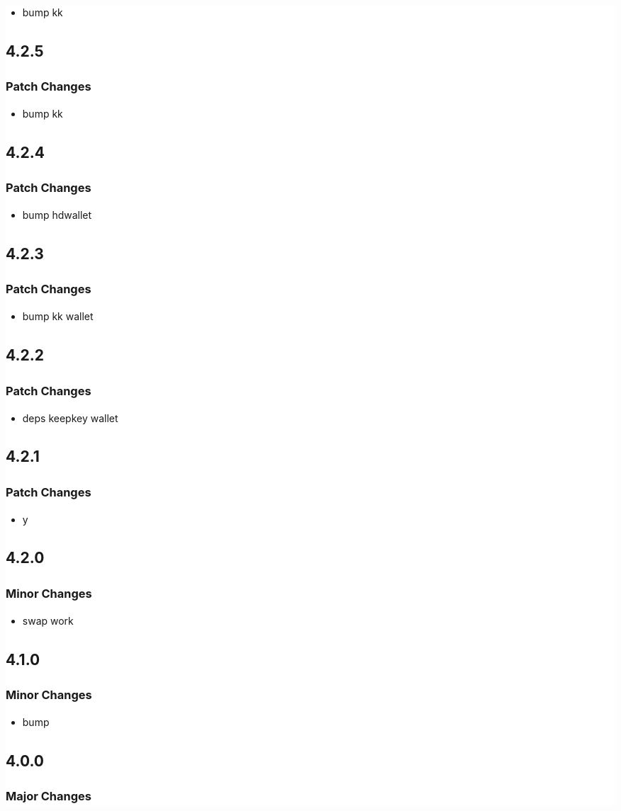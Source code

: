 - bump kk

## 4.2.5

### Patch Changes

- bump kk

## 4.2.4

### Patch Changes

- bump hdwallet

## 4.2.3

### Patch Changes

- bump kk wallet

## 4.2.2

### Patch Changes

- deps keepkey wallet

## 4.2.1

### Patch Changes

- y

## 4.2.0

### Minor Changes

- swap work

## 4.1.0

### Minor Changes

- bump

## 4.0.0

### Major Changes
